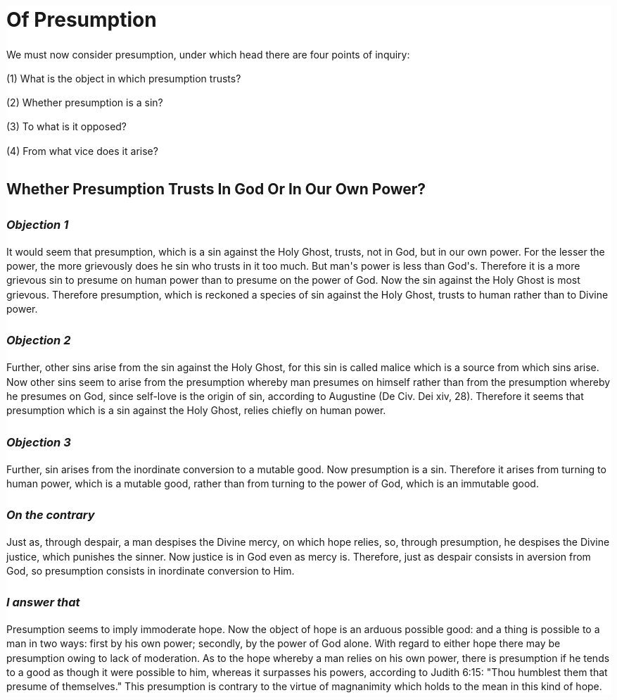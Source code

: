 # Of Presumption

We must now consider presumption, under which head there are four
points of inquiry:

(1) What is the object in which presumption trusts?

(2) Whether presumption is a sin?

(3) To what is it opposed?

(4) From what vice does it arise?


## Whether Presumption Trusts In God Or In Our Own Power?

### *Objection 1*
It would seem that presumption, which is a sin against
the Holy Ghost, trusts, not in God, but in our own power. For the
lesser the power, the more grievously does he sin who trusts in it
too much. But man's power is less than God's. Therefore it is a more
grievous sin to presume on human power than to presume on the power
of God. Now the sin against the Holy Ghost is most grievous.
Therefore presumption, which is reckoned a species of sin against the
Holy Ghost, trusts to human rather than to Divine power.

### *Objection 2*
Further, other sins arise from the sin against the Holy
Ghost, for this sin is called malice which is a source from which
sins arise. Now other sins seem to arise from the presumption whereby
man presumes on himself rather than from the presumption whereby he
presumes on God, since self-love is the origin of sin, according to
Augustine (De Civ. Dei xiv, 28). Therefore it seems that presumption
which is a sin against the Holy Ghost, relies chiefly on human power.

### *Objection 3*
Further, sin arises from the inordinate conversion to a
mutable good. Now presumption is a sin. Therefore it arises from
turning to human power, which is a mutable good, rather than from
turning to the power of God, which is an immutable good.

### *On the contrary*
Just as, through despair, a man despises the
Divine mercy, on which hope relies, so, through presumption, he
despises the Divine justice, which punishes the sinner. Now justice
is in God even as mercy is. Therefore, just as despair consists in
aversion from God, so presumption consists in inordinate conversion
to Him.

### *I answer that*
Presumption seems to imply immoderate hope. Now the
object of hope is an arduous possible good: and a thing is possible
to a man in two ways: first by his own power; secondly, by the power
of God alone. With regard to either hope there may be presumption
owing to lack of moderation. As to the hope whereby a man relies on
his own power, there is presumption if he tends to a good as though
it were possible to him, whereas it surpasses his powers, according
to Judith 6:15: "Thou humblest them that presume of themselves." This
presumption is contrary to the virtue of magnanimity which holds to
the mean in this kind of hope.
